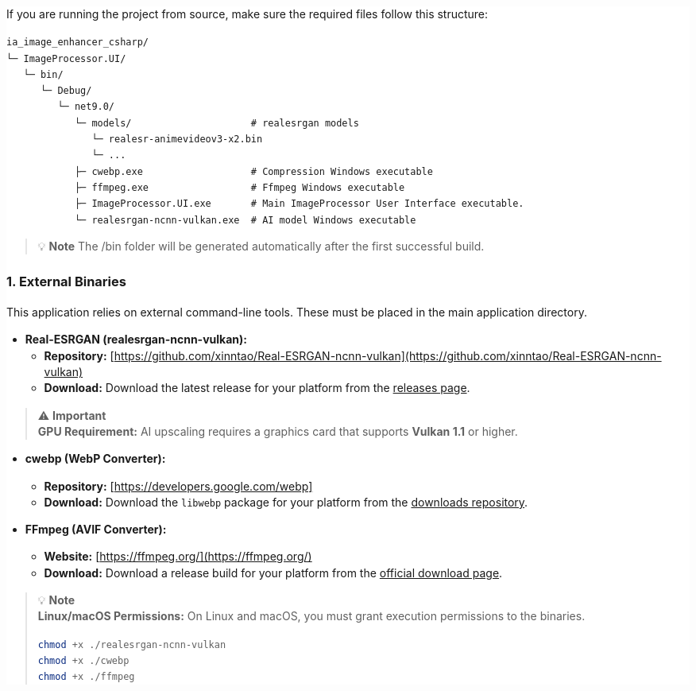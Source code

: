 If you are running the project from source, make sure the required files follow this structure:

```
ia_image_enhancer_csharp/
└─ ImageProcessor.UI/          
   └─ bin/
      └─ Debug/
         └─ net9.0/
            └─ models/                     # realesrgan models
               └─ realesr-animevideov3-x2.bin
               └─ ...      
            ├─ cwebp.exe                   # Compression Windows executable
            ├─ ffmpeg.exe                  # Ffmpeg Windows executable
            ├─ ImageProcessor.UI.exe       # Main ImageProcessor User Interface executable.
            └─ realesrgan-ncnn-vulkan.exe  # AI model Windows executable
```

> 💡 **Note**
> The /bin folder will be generated automatically after the first successful build.

### 1. External Binaries

This application relies on external command-line tools. These must be placed in the main application directory.

- **Real-ESRGAN (realesrgan-ncnn-vulkan):**
  - **Repository:** [https://github.com/xinntao/Real-ESRGAN-ncnn-vulkan](https://github.com/xinntao/Real-ESRGAN-ncnn-vulkan)
  - **Download:** Download the latest release for your platform from the [releases page](https://github.com/xinntao/Real-ESRGAN-ncnn-vulkan/releases).

> ⚠️ **Important**  
> **GPU Requirement:** AI upscaling requires a graphics card that supports **Vulkan 1.1** or higher.

- **cwebp (WebP Converter):**
  - **Repository:** [https://developers.google.com/webp]
  - **Download:** Download the `libwebp` package for your platform from the [downloads repository](https://storage.googleapis.com/downloads.webmproject.org/releases/webp/index.html).

- **FFmpeg (AVIF Converter):**
  - **Website:** [https://ffmpeg.org/](https://ffmpeg.org/)
  - **Download:** Download a release build for your platform from the [official download page](https://ffmpeg.org/download.html).

> 💡 **Note**  
> **Linux/macOS Permissions:** On Linux and macOS, you must grant execution permissions to the binaries.
>
> ```bash
> chmod +x ./realesrgan-ncnn-vulkan
> chmod +x ./cwebp
> chmod +x ./ffmpeg
> ```
